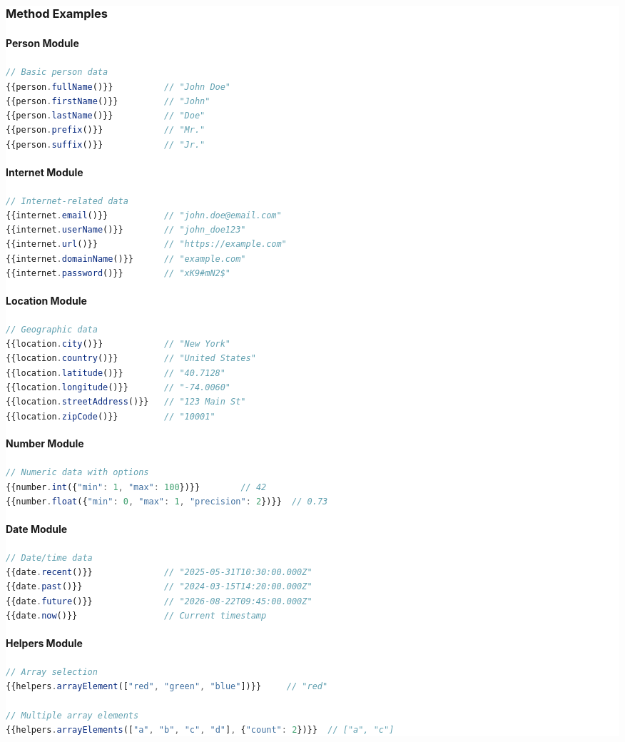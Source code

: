 ### Method Examples

#### Person Module
```javascript
// Basic person data
{{person.fullName()}}          // "John Doe"
{{person.firstName()}}         // "John"
{{person.lastName()}}          // "Doe"
{{person.prefix()}}            // "Mr."
{{person.suffix()}}            // "Jr."
```

#### Internet Module
```javascript
// Internet-related data
{{internet.email()}}           // "john.doe@email.com"
{{internet.userName()}}        // "john_doe123"
{{internet.url()}}             // "https://example.com"
{{internet.domainName()}}      // "example.com"
{{internet.password()}}        // "xK9#mN2$"
```

#### Location Module
```javascript
// Geographic data
{{location.city()}}            // "New York"
{{location.country()}}         // "United States"
{{location.latitude()}}        // "40.7128"
{{location.longitude()}}       // "-74.0060"
{{location.streetAddress()}}   // "123 Main St"
{{location.zipCode()}}         // "10001"
```

#### Number Module
```javascript
// Numeric data with options
{{number.int({"min": 1, "max": 100})}}        // 42
{{number.float({"min": 0, "max": 1, "precision": 2})}}  // 0.73
```

#### Date Module
```javascript
// Date/time data
{{date.recent()}}              // "2025-05-31T10:30:00.000Z"
{{date.past()}}                // "2024-03-15T14:20:00.000Z"
{{date.future()}}              // "2026-08-22T09:45:00.000Z"
{{date.now()}}                 // Current timestamp
```

#### Helpers Module
```javascript
// Array selection
{{helpers.arrayElement(["red", "green", "blue"])}}     // "red"

// Multiple array elements
{{helpers.arrayElements(["a", "b", "c", "d"], {"count": 2})}}  // ["a", "c"]
```
